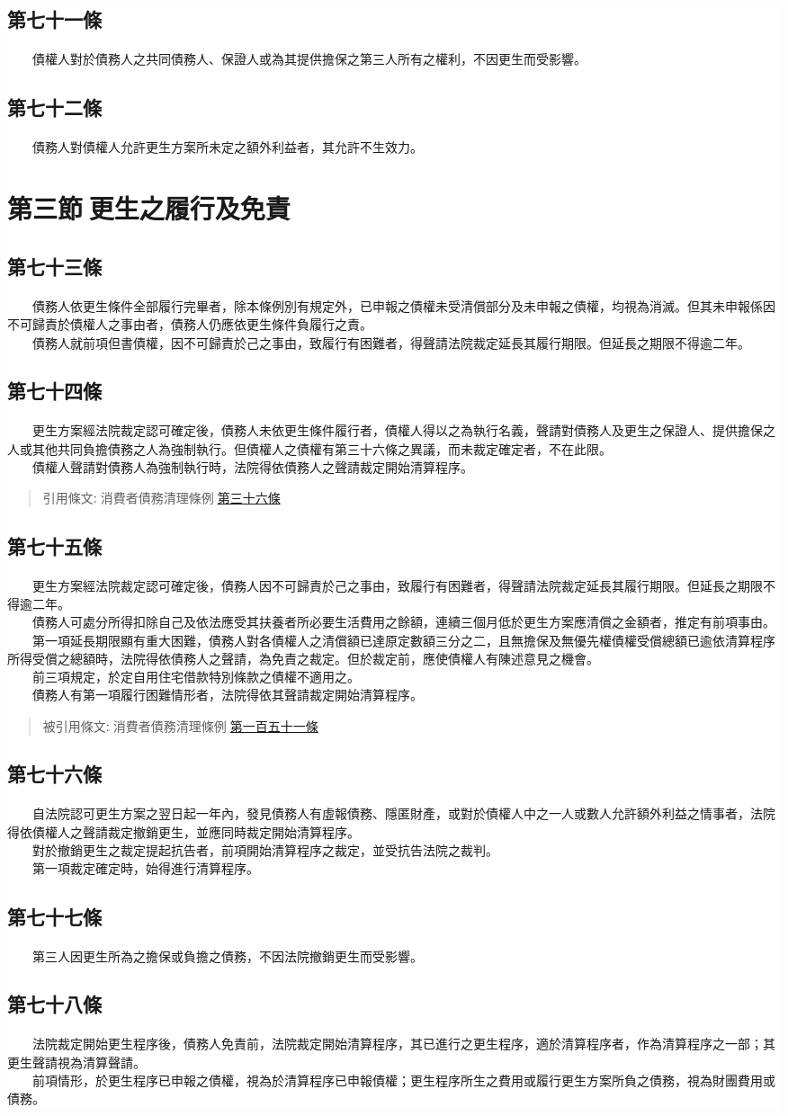 
第七十一條 
-----------
　　債權人對於債務人之共同債務人、保證人或為其提供擔保之第三人所有之權利，不因更生而受影響。  


第七十二條 
-----------
　　債務人對債權人允許更生方案所未定之額外利益者，其允許不生效力。  


第三節  更生之履行及免責
========================
第七十三條 
-----------
　　債務人依更生條件全部履行完畢者，除本條例別有規定外，已申報之債權未受清償部分及未申報之債權，均視為消滅。但其未申報係因不可歸責於債權人之事由者，債務人仍應依更生條件負履行之責。  
　　債務人就前項但書債權，因不可歸責於己之事由，致履行有困難者，得聲請法院裁定延長其履行期限。但延長之期限不得逾二年。  


第七十四條 
-----------
　　更生方案經法院裁定認可確定後，債務人未依更生條件履行者，債權人得以之為執行名義，聲請對債務人及更生之保證人、提供擔保之人或其他共同負擔債務之人為強制執行。但債權人之債權有第三十六條之異議，而未裁定確定者，不在此限。  
　　債權人聲請對債務人為強制執行時，法院得依債務人之聲請裁定開始清算程序。  
> 引用條文: 消費者債務清理條例 [第三十六條](../../法務/民事/消費者債務清理條例.md#第三十六條-)



第七十五條 
-----------
　　更生方案經法院裁定認可確定後，債務人因不可歸責於己之事由，致履行有困難者，得聲請法院裁定延長其履行期限。但延長之期限不得逾二年。  
　　債務人可處分所得扣除自己及依法應受其扶養者所必要生活費用之餘額，連續三個月低於更生方案應清償之金額者，推定有前項事由。  
　　第一項延長期限顯有重大困難，債務人對各債權人之清償額已達原定數額三分之二，且無擔保及無優先權債權受償總額已逾依清算程序所得受償之總額時，法院得依債務人之聲請，為免責之裁定。但於裁定前，應使債權人有陳述意見之機會。  
　　前三項規定，於定自用住宅借款特別條款之債權不適用之。  
　　債務人有第一項履行困難情形者，法院得依其聲請裁定開始清算程序。  
> 被引用條文: 消費者債務清理條例 [第一百五十一條](../../法務/民事/消費者債務清理條例.md#第一百五十一條-)



第七十六條 
-----------
　　自法院認可更生方案之翌日起一年內，發見債務人有虛報債務、隱匿財產，或對於債權人中之一人或數人允許額外利益之情事者，法院得依債權人之聲請裁定撤銷更生，並應同時裁定開始清算程序。  
　　對於撤銷更生之裁定提起抗告者，前項開始清算程序之裁定，並受抗告法院之裁判。  
　　第一項裁定確定時，始得進行清算程序。  


第七十七條 
-----------
　　第三人因更生所為之擔保或負擔之債務，不因法院撤銷更生而受影響。  


第七十八條 
-----------
　　法院裁定開始更生程序後，債務人免責前，法院裁定開始清算程序，其已進行之更生程序，適於清算程序者，作為清算程序之一部；其更生聲請視為清算聲請。  
　　前項情形，於更生程序已申報之債權，視為於清算程序已申報債權；更生程序所生之費用或履行更生方案所負之債務，視為財團費用或債務。  

